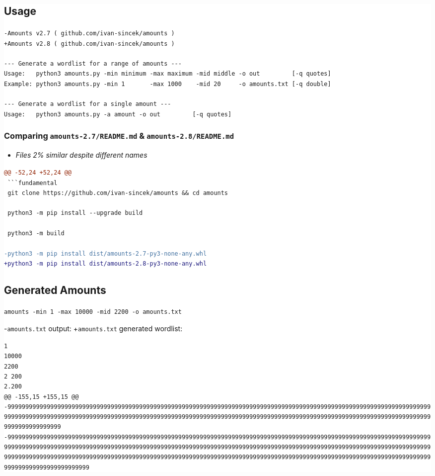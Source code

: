  ## Usage
 
 ```fundamental
-Amounts v2.7 ( github.com/ivan-sincek/amounts )
+Amounts v2.8 ( github.com/ivan-sincek/amounts )
 
 --- Generate a wordlist for a range of amounts ---
 Usage:   python3 amounts.py -min minimum -max maximum -mid middle -o out         [-q quotes]
 Example: python3 amounts.py -min 1       -max 1000    -mid 20     -o amounts.txt [-q double]
 
 --- Generate a wordlist for a single amount ---
 Usage:   python3 amounts.py -a amount -o out         [-q quotes]
```

### Comparing `amounts-2.7/README.md` & `amounts-2.8/README.md`

 * *Files 2% similar despite different names*

```diff
@@ -52,24 +52,24 @@
 ```fundamental
 git clone https://github.com/ivan-sincek/amounts && cd amounts
 
 python3 -m pip install --upgrade build
 
 python3 -m build
 
-python3 -m pip install dist/amounts-2.7-py3-none-any.whl
+python3 -m pip install dist/amounts-2.8-py3-none-any.whl
 ```
 
 ## Generated Amounts
 
 ```fundamental
 amounts -min 1 -max 10000 -mid 2200 -o amounts.txt
 ```
 
-`amounts.txt` output:
+`amounts.txt` generated wordlist:
 
 ```fundamental
 1
 10000
 2200
 2 200
 2.200
@@ -155,15 +155,15 @@
 -999999999999999999999999999999999999999999999999999999999999999999999999999999999999999999999999999999999999999999999999999999999999999999999999999999999999999999999999999999999999999999999999999999999999999999999999999999999999999999999999999999999999999
 -99999999999999999999999999999999999999999999999999999999999999999999999999999999999999999999999999999999999999999999999999999999999999999999999999999999999999999999999999999999999999999999999999999999999999999999999999999999999999999999999999999999999999999999999999999999999999999999999999999999999999999999999999999999999999999999999999999999999999999999999999999999999999999999999
 ```
 